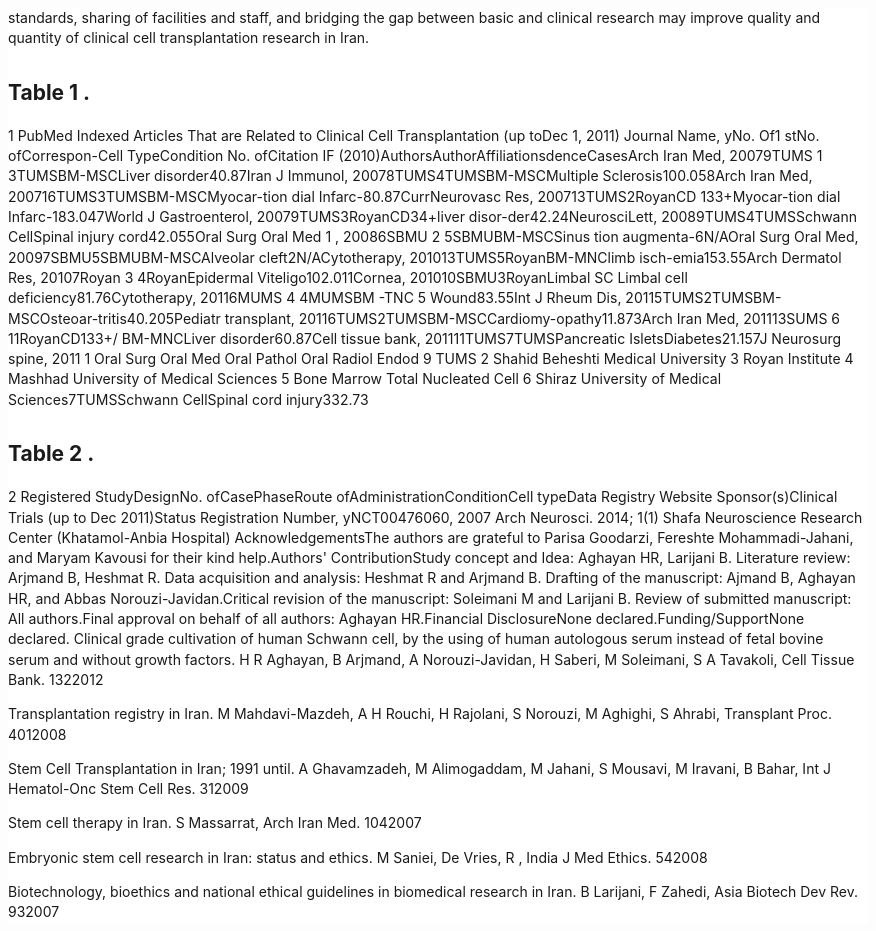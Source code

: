 standards, sharing of facilities and staff, and bridging the gap between basic and clinical research may improve quality and quantity of clinical cell transplantation research in Iran.

## Table 1 .
1
PubMed Indexed Articles That are Related to Clinical Cell Transplantation (up toDec 1, 2011)
Journal Name, yNo. Of1 stNo. ofCorrespon-Cell TypeCondition No. ofCitation IF (2010)AuthorsAuthorAffiliationsdenceCasesArch Iran Med, 20079TUMS 1 3TUMSBM-MSCLiver disorder40.87Iran J Immunol, 20078TUMS4TUMSBM-MSCMultiple Sclerosis100.058Arch Iran Med, 200716TUMS3TUMSBM-MSCMyocar-tion dial Infarc-80.87CurrNeurovasc Res, 200713TUMS2RoyanCD 133+Myocar-tion dial Infarc-183.047World J Gastroenterol, 20079TUMS3RoyanCD34+liver disor-der42.24NeurosciLett, 20089TUMS4TUMSSchwann CellSpinal injury cord42.055Oral Surg Oral Med 1 , 20086SBMU 2 5SBMUBM-MSCSinus tion augmenta-6N/AOral Surg Oral Med, 20097SBMU5SBMUBM-MSCAlveolar cleft2N/ACytotherapy, 201013TUMS5RoyanBM-MNClimb isch-emia153.55Arch Dermatol Res, 20107Royan 3 4RoyanEpidermal Viteligo102.011Cornea, 201010SBMU3RoyanLimbal SC Limbal cell deficiency81.76Cytotherapy, 20116MUMS 4 4MUMSBM -TNC 5 Wound83.55Int J Rheum Dis, 20115TUMS2TUMSBM-MSCOsteoar-tritis40.205Pediatr transplant, 20116TUMS2TUMSBM-MSCCardiomy-opathy11.873Arch Iran Med, 201113SUMS 6 11RoyanCD133+/ BM-MNCLiver disorder60.87Cell tissue bank, 201111TUMS7TUMSPancreatic IsletsDiabetes21.157J Neurosurg spine, 2011 1 Oral Surg Oral Med Oral Pathol Oral Radiol Endod 9 TUMS 2 Shahid Beheshti Medical University 3 Royan Institute 4 Mashhad University of Medical Sciences 5 Bone Marrow Total Nucleated Cell 6 Shiraz University of Medical Sciences7TUMSSchwann CellSpinal cord injury332.73

## Table 2 .
2
Registered
StudyDesignNo. ofCasePhaseRoute ofAdministrationConditionCell typeData Registry Website Sponsor(s)Clinical Trials (up to Dec 2011)Status Registration Number, yNCT00476060, 2007
Arch Neurosci. 2014; 1(1) 
Shafa Neuroscience Research Center (Khatamol-Anbia Hospital)
AcknowledgementsThe authors are grateful to Parisa Goodarzi, Fereshte Mohammadi-Jahani, and Maryam Kavousi for their kind help.Authors' ContributionStudy concept and Idea: Aghayan HR, Larijani B. Literature review: Arjmand B, Heshmat R. Data acquisition and analysis: Heshmat R and Arjmand B. Drafting of the manuscript: Ajmand B, Aghayan HR, and Abbas Norouzi-Javidan.Critical revision of the manuscript: Soleimani M and Larijani B. Review of submitted manuscript: All authors.Final approval on behalf of all authors: Aghayan HR.Financial DisclosureNone declared.Funding/SupportNone declared.
Clinical grade cultivation of human Schwann cell, by the using of human autologous serum instead of fetal bovine serum and without growth factors. H R Aghayan, B Arjmand, A Norouzi-Javidan, H Saberi, M Soleimani, S A Tavakoli, Cell Tissue Bank. 1322012

Transplantation registry in Iran. M Mahdavi-Mazdeh, A H Rouchi, H Rajolani, S Norouzi, M Aghighi, S Ahrabi, Transplant Proc. 4012008

Stem Cell Transplantation in Iran; 1991 until. A Ghavamzadeh, M Alimogaddam, M Jahani, S Mousavi, M Iravani, B Bahar, Int J Hematol-Onc Stem Cell Res. 312009

Stem cell therapy in Iran. S Massarrat, Arch Iran Med. 1042007

Embryonic stem cell research in Iran: status and ethics. M Saniei, De Vries, R , India J Med Ethics. 542008

Biotechnology, bioethics and national ethical guidelines in biomedical research in Iran. B Larijani, F Zahedi, Asia Biotech Dev Rev. 932007
